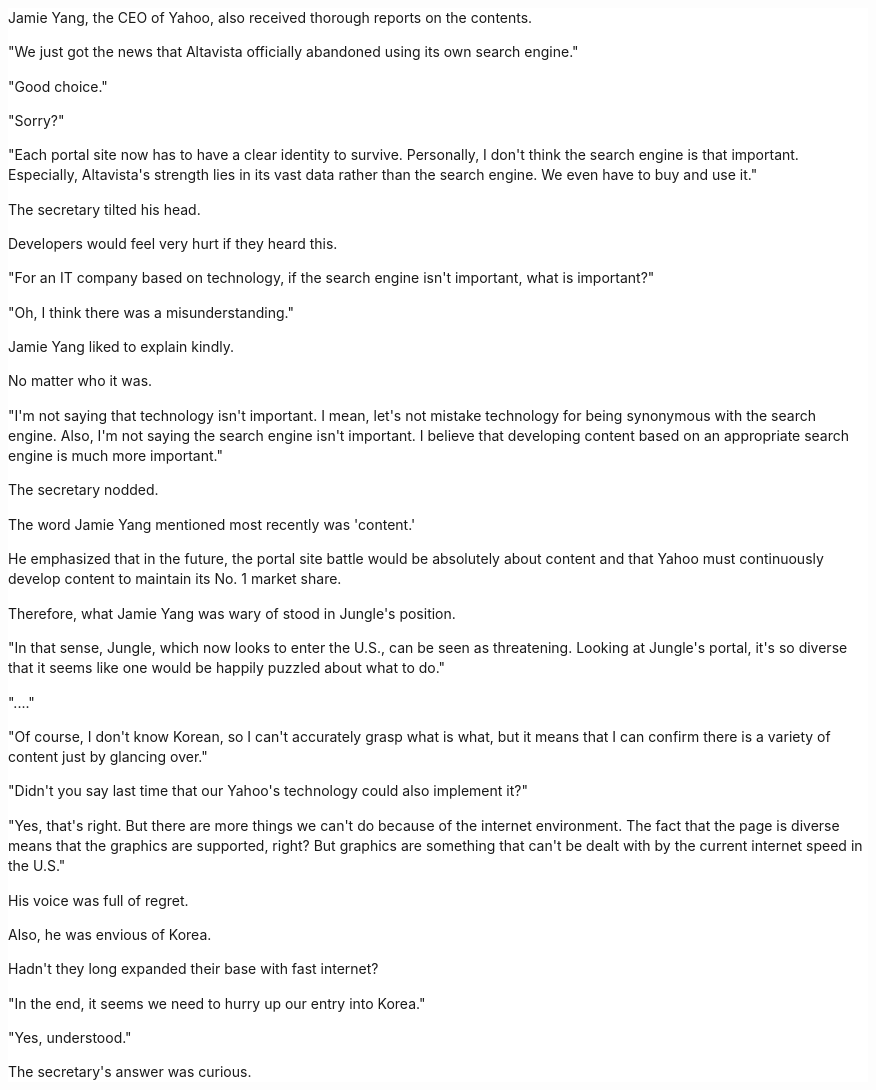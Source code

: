 Jamie Yang, the CEO of Yahoo, also received thorough reports on the contents.

"We just got the news that Altavista officially abandoned using its own search engine."

"Good choice."

"Sorry?"

"Each portal site now has to have a clear identity to survive. Personally, I don't think the search engine is that important. Especially, Altavista's strength lies in its vast data rather than the search engine. We even have to buy and use it."

The secretary tilted his head.

Developers would feel very hurt if they heard this.

"For an IT company based on technology, if the search engine isn't important, what is important?"

"Oh, I think there was a misunderstanding."

Jamie Yang liked to explain kindly.

No matter who it was.

"I'm not saying that technology isn't important. I mean, let's not mistake technology for being synonymous with the search engine. Also, I'm not saying the search engine isn't important. I believe that developing content based on an appropriate search engine is much more important."

The secretary nodded.

The word Jamie Yang mentioned most recently was 'content.'

He emphasized that in the future, the portal site battle would be absolutely about content and that Yahoo must continuously develop content to maintain its No. 1 market share.

Therefore, what Jamie Yang was wary of stood in Jungle's position.

"In that sense, Jungle, which now looks to enter the U.S., can be seen as threatening. Looking at Jungle's portal, it's so diverse that it seems like one would be happily puzzled about what to do."

"...."

"Of course, I don't know Korean, so I can't accurately grasp what is what, but it means that I can confirm there is a variety of content just by glancing over."

"Didn't you say last time that our Yahoo's technology could also implement it?"

"Yes, that's right. But there are more things we can't do because of the internet environment. The fact that the page is diverse means that the graphics are supported, right? But graphics are something that can't be dealt with by the current internet speed in the U.S."

His voice was full of regret.

Also, he was envious of Korea.

Hadn't they long expanded their base with fast internet?

"In the end, it seems we need to hurry up our entry into Korea."

"Yes, understood."

The secretary's answer was curious.
